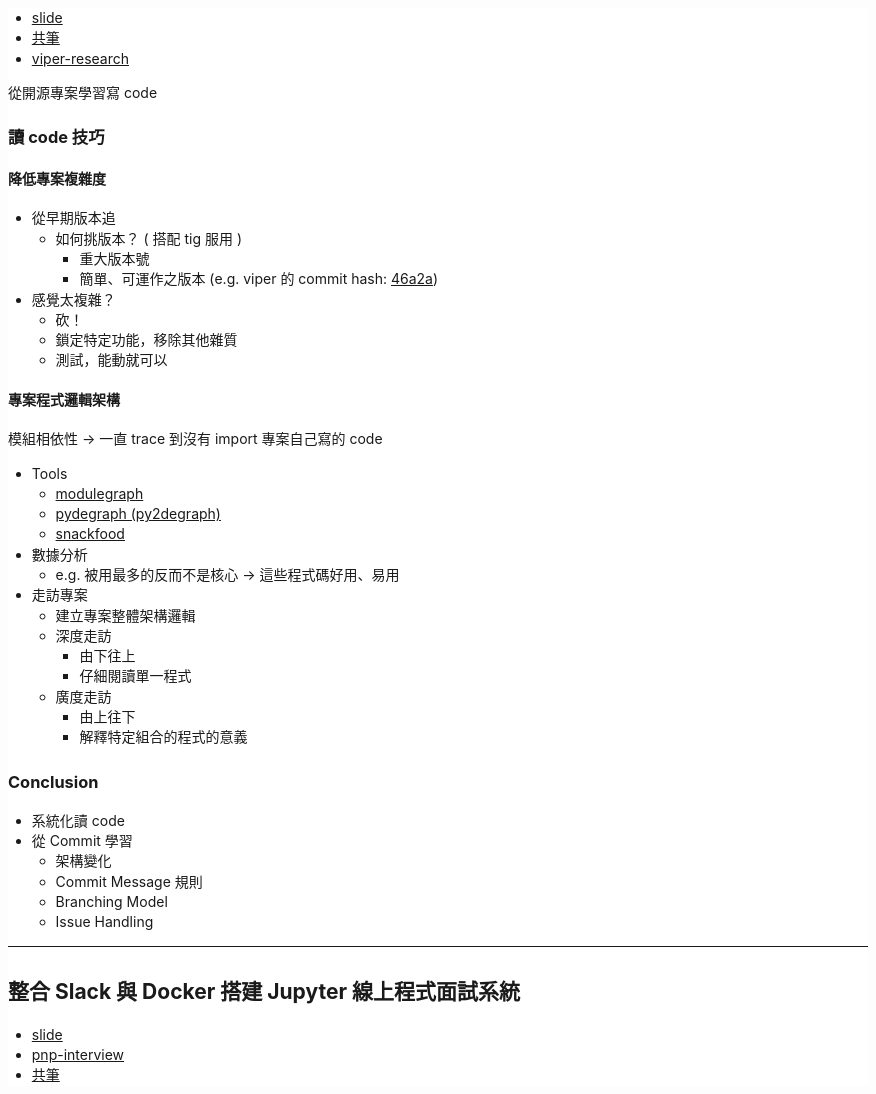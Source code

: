 - [slide](https://docs.google.com/presentation/d/1HwBrETgmEz6-igEVaPAtQPWyuBljyFyvXtKzHLSVaMk/edit#slide=id.p)
- [共筆](https://hackmd.io/CYYw7ARgjFBsCsBaMAGYAWR6DMIBMiAnABx7aLzGH4QCmUwxAZiEA===?view#1050-1120-talk-python-開源軟體考古-以-viper-為例)
- [viper-research](https://github.com/18z/viper-research)

從開源專案學習寫 code

### 讀 code 技巧
#### 降低專案複雜度
- 從早期版本追
	- 如何挑版本？ ( 搭配 tig 服用 )
		- 重大版本號
		- 簡單、可運作之版本 (e.g. viper 的 commit hash: [46a2a](https://github.com/viper-framework/viper/tree/46a2a))
- 感覺太複雜？
	- 砍！
	- 鎖定特定功能，移除其他雜質
	- 測試，能動就可以

#### 專案程式邏輯架構
模組相依性 → 一直 trace 到沒有 import 專案自己寫的 code

- Tools
	- [modulegraph](https://bitbucket.org/ronaldoussoren/modulegraph)
	- [pydegraph (py2degraph)](http://www.tarind.com/depgraph.html)
	- [snackfood](http://furius.ca/snakefood/)
- 數據分析
	- e.g. 被用最多的反而不是核心 → 這些程式碼好用、易用
- 走訪專案
	- 建立專案整體架構邏輯
	- 深度走訪
		- 由下往上
		- 仔細閱讀單一程式 
	- 廣度走訪
		- 由上往下 
		- 解釋特定組合的程式的意義

### Conclusion
- 系統化讀 code
- 從 Commit 學習
	- 架構變化
	- Commit Message 規則
	- Branching Model
	- Issue Handling

---

<a name='3'></a>
## 整合 Slack 與 Docker 搭建 Jupyter 線上程式面試系統
- [slide](https://www.slideshare.net/KevinShyu/slack-docker-jupyter)
- [pnp-interview](https://github.com/kkshyu/pnp-interview)
- [共筆](https://hackmd.io/CYYw7ARgjFBsCsBaMAGYAWR6DMIBMiAnABx7aLzGH4QCmUwxAZiEA===?view#1145-1230-talk-整合-slack-與-docker-搭建-jupyter-線上程式面試系統)
